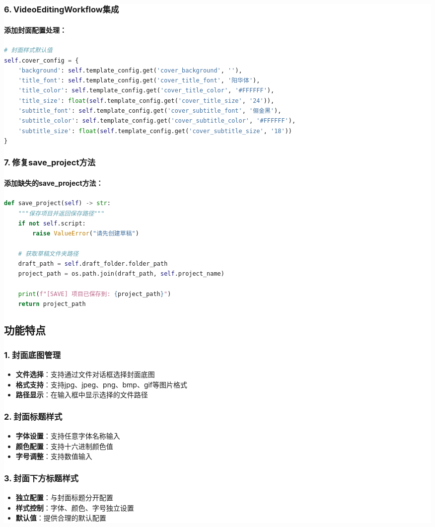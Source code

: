 ### 6. VideoEditingWorkflow集成

#### 添加封面配置处理：
```python
# 封面样式默认值
self.cover_config = {
    'background': self.template_config.get('cover_background', ''),
    'title_font': self.template_config.get('cover_title_font', '阳华体'),
    'title_color': self.template_config.get('cover_title_color', '#FFFFFF'),
    'title_size': float(self.template_config.get('cover_title_size', '24')),
    'subtitle_font': self.template_config.get('cover_subtitle_font', '俪金黑'),
    'subtitle_color': self.template_config.get('cover_subtitle_color', '#FFFFFF'),
    'subtitle_size': float(self.template_config.get('cover_subtitle_size', '18'))
}
```

### 7. 修复save_project方法

#### 添加缺失的save_project方法：
```python
def save_project(self) -> str:
    """保存项目并返回保存路径"""
    if not self.script:
        raise ValueError("请先创建草稿")
    
    # 获取草稿文件夹路径
    draft_path = self.draft_folder.folder_path
    project_path = os.path.join(draft_path, self.project_name)
    
    print(f"[SAVE] 项目已保存到: {project_path}")
    return project_path
```

## 功能特点

### 1. 封面底图管理
- **文件选择**：支持通过文件对话框选择封面底图
- **格式支持**：支持jpg、jpeg、png、bmp、gif等图片格式
- **路径显示**：在输入框中显示选择的文件路径

### 2. 封面标题样式
- **字体设置**：支持任意字体名称输入
- **颜色配置**：支持十六进制颜色值
- **字号调整**：支持数值输入

### 3. 封面下方标题样式
- **独立配置**：与封面标题分开配置
- **样式控制**：字体、颜色、字号独立设置
- **默认值**：提供合理的默认配置
